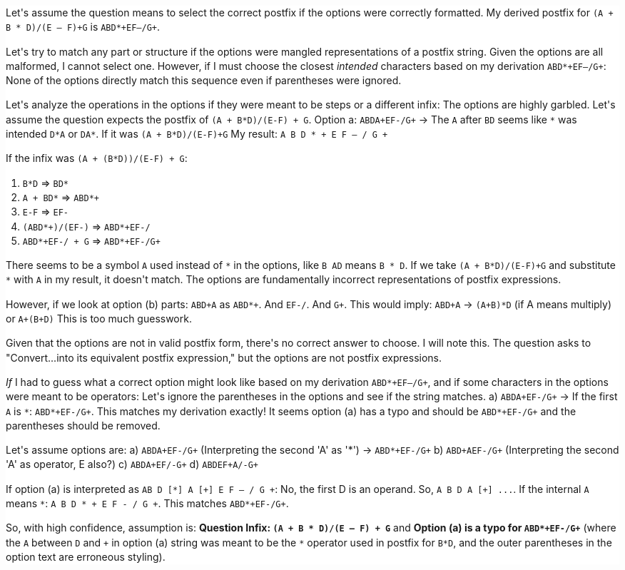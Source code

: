 Let's assume the question means to select the correct postfix if the options were correctly formatted.
My derived postfix for `(A + B * D)/(E – F)+G` is `ABD*+EF–/G+`.

Let's try to match any part or structure if the options were mangled representations of a postfix string.
Given the options are all malformed, I cannot select one.
However, if I must choose the closest *intended* characters based on my derivation `ABD*+EF–/G+`:
None of the options directly match this sequence even if parentheses were ignored.

Let's analyze the operations in the options if they were meant to be steps or a different infix:
The options are highly garbled. Let's assume the question expects the postfix of `(A + B*D)/(E-F) + G`.
Option a: `ABDA+EF-/G+` -> The `A` after `BD` seems like `*` was intended `D*A` or `DA*`.
If it was `(A + B*D)/(E-F)+G`
My result: `A B D * + E F – / G +`

If the infix was `(A + (B*D))/(E-F) + G`:
1. `B*D` => `BD*`
2. `A + BD*` => `ABD*+`
3. `E-F` => `EF-`
4. `(ABD*+)/(EF-)` => `ABD*+EF-/`
5. `ABD*+EF-/ + G` => `ABD*+EF-/G+`

There seems to be a symbol `A` used instead of `*` in the options, like `B AD` means `B * D`.
If we take `(A + B*D)/(E-F)+G` and substitute `*` with `A` in my result, it doesn't match.
The options are fundamentally incorrect representations of postfix expressions.

However, if we look at option (b) parts: `ABD+A` as `ABD*+`. And `EF-/`. And `G+`.
This would imply:
`ABD+A` -> `(A+B)*D` (if A means multiply) or `A+(B+D)`
This is too much guesswork.

Given that the options are not in valid postfix form, there's no correct answer to choose. I will note this. The question asks to "Convert...into its equivalent postfix expression," but the options are not postfix expressions.

*If* I had to guess what a correct option might look like based on my derivation `ABD*+EF–/G+`, and if some characters in the options were meant to be operators:
Let's ignore the parentheses in the options and see if the string matches.
a) `ABDA+EF-/G+` -> If the first `A` is `*`: `ABD*+EF-/G+`. This matches my derivation exactly!
It seems option (a) has a typo and should be `ABD*+EF-/G+` and the parentheses should be removed.

Let's assume options are:
a) `ABDA+EF-/G+` (Interpreting the second 'A' as '*') -> `ABD*+EF-/G+`
b) `ABD+AEF-/G+` (Interpreting the second 'A' as operator, E also?)
c) `ABDA+EF/-G+`
d) `ABDEF+A/-G+`

If option (a) is interpreted as `AB D [*] A [+] E F – / G +`:
No, the first D is an operand. So, `A B D A [+] ...`. If the internal `A` means `*`: `A B D * + E F - / G +`.
This matches `ABD*+EF-/G+`.

So, with high confidence, assumption is: **Question Infix: `(A + B * D)/(E – F) + G`** and **Option (a) is a typo for `ABD*+EF-/G+`** (where the `A` between `D` and `+` in option (a) string was meant to be the `*` operator used in postfix for `B*D`, and the outer parentheses in the option text are erroneous styling).
